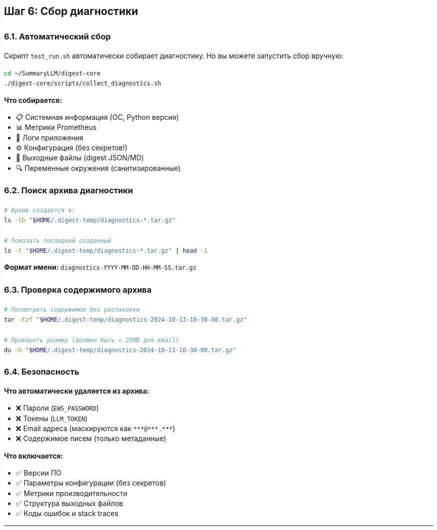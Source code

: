 ## Шаг 6: Сбор диагностики

### 6.1. Автоматический сбор

Скрипт `test_run.sh` автоматически собирает диагностику. Но вы можете запустить сбор вручную:

```bash
cd ~/SummaryLLM/digest-core
./digest-core/scripts/collect_diagnostics.sh
```

**Что собирается:**
- 📋 Системная информация (ОС, Python версия)
- 📊 Метрики Prometheus
- 📝 Логи приложения
- ⚙️ Конфигурация (без секретов!)
- 📄 Выходные файлы (digest JSON/MD)
- 🔍 Переменные окружения (санитизированные)

### 6.2. Поиск архива диагностики

```bash
# Архив создается в:
ls -lh "$HOME/.digest-temp/diagnostics-*.tar.gz"

# Показать последний созданный
ls -t "$HOME/.digest-temp/diagnostics-*.tar.gz" | head -1
```

**Формат имени:** `diagnostics-YYYY-MM-DD-HH-MM-SS.tar.gz`

### 6.3. Проверка содержимого архива

```bash
# Посмотреть содержимое без распаковки
tar -tzf "$HOME/.digest-temp/diagnostics-2024-10-13-10-30-00.tar.gz"

# Проверить размер (должен быть < 25MB для email)
du -h "$HOME/.digest-temp/diagnostics-2024-10-13-10-30-00.tar.gz"
```

### 6.4. Безопасность

**Что автоматически удаляется из архива:**
- ❌ Пароли (`EWS_PASSWORD`)
- ❌ Токены (`LLM_TOKEN`)
- ❌ Email адреса (маскируются как `***@***.***`)
- ❌ Содержимое писем (только метаданные)

**Что включается:**
- ✅ Версии ПО
- ✅ Параметры конфигурации (без секретов)
- ✅ Метрики производительности
- ✅ Структура выходных файлов
- ✅ Коды ошибок и stack traces

---